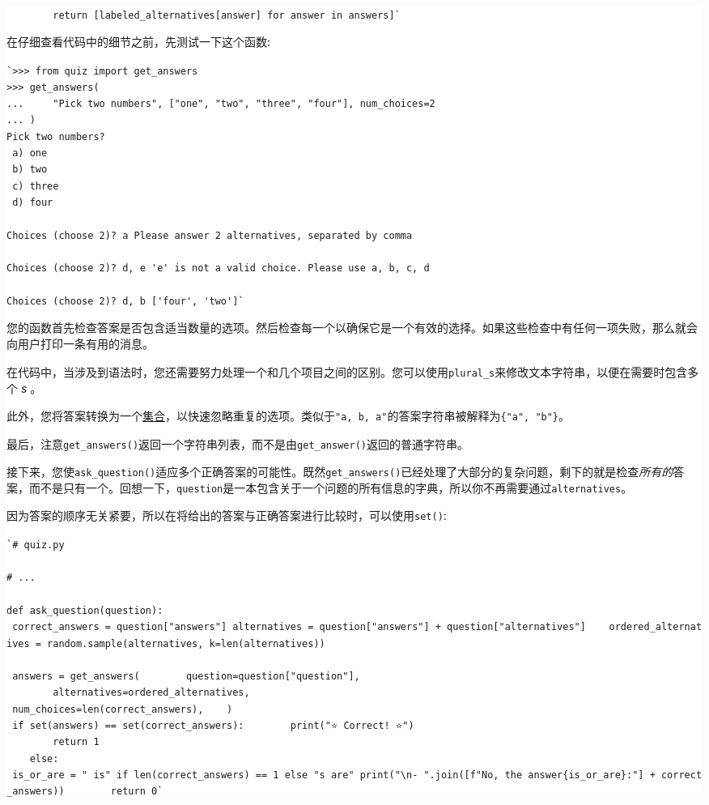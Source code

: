 ```
        return [labeled_alternatives[answer] for answer in answers]` 
```

在仔细查看代码中的细节之前，先测试一下这个函数:

>>>

```
`>>> from quiz import get_answers
>>> get_answers(
...     "Pick two numbers", ["one", "two", "three", "four"], num_choices=2
... )
Pick two numbers?
 a) one
 b) two
 c) three
 d) four

Choices (choose 2)? a Please answer 2 alternatives, separated by comma

Choices (choose 2)? d, e 'e' is not a valid choice. Please use a, b, c, d

Choices (choose 2)? d, b ['four', 'two']` 
```

您的函数首先检查答案是否包含适当数量的选项。然后检查每一个以确保它是一个有效的选择。如果这些检查中有任何一项失败，那么就会向用户打印一条有用的消息。

在代码中，当涉及到语法时，您还需要努力处理一个和几个项目之间的区别。您可以使用`plural_s`来修改文本字符串，以便在需要时包含多个 *s* 。

此外，您将答案转换为一个[集合](https://realpython.com/python-sets/)，以快速忽略重复的选项。类似于`"a, b, a"`的答案字符串被解释为`{"a", "b"}`。

最后，注意`get_answers()`返回一个字符串列表，而不是由`get_answer()`返回的普通字符串。

接下来，您使`ask_question()`适应多个正确答案的可能性。既然`get_answers()`已经处理了大部分的复杂问题，剩下的就是检查*所有的*答案，而不是只有一个。回想一下，`question`是一本包含关于一个问题的所有信息的字典，所以你不再需要通过`alternatives`。

因为答案的顺序无关紧要，所以在将给出的答案与正确答案进行比较时，可以使用`set()`:

```
`# quiz.py

# ...

def ask_question(question):
 correct_answers = question["answers"] alternatives = question["answers"] + question["alternatives"]    ordered_alternatives = random.sample(alternatives, k=len(alternatives))

 answers = get_answers(        question=question["question"],
        alternatives=ordered_alternatives,
 num_choices=len(correct_answers),    )
 if set(answers) == set(correct_answers):        print("⭐ Correct! ⭐")
        return 1
    else:
 is_or_are = " is" if len(correct_answers) == 1 else "s are" print("\n- ".join([f"No, the answer{is_or_are}:"] + correct_answers))        return 0` 
```
